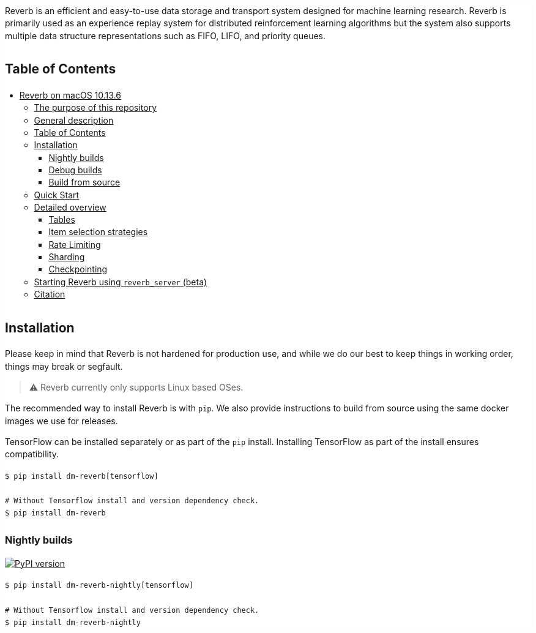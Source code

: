 Reverb is an efficient and easy-to-use data storage and transport system
designed for machine learning research. Reverb is primarily used as an
experience replay system for distributed reinforcement learning algorithms but
the system also supports multiple data structure representations such as FIFO,
LIFO, and priority queues.

## Table of Contents

- [Reverb on macOS 10.13.6](#reverb-on-macos-10136)
  - [The purpose of this repository](#the-purpose-of-this-repository)
  - [General description](#general-description)
  - [Table of Contents](#table-of-contents)
  - [Installation](#installation)
    - [Nightly builds](#nightly-builds)
    - [Debug builds](#debug-builds)
    - [Build from source](#build-from-source)
  - [Quick Start](#quick-start)
  - [Detailed overview](#detailed-overview)
    - [Tables](#tables)
    - [Item selection strategies](#item-selection-strategies)
    - [Rate Limiting](#rate-limiting)
    - [Sharding](#sharding)
    - [Checkpointing](#checkpointing)
  - [Starting Reverb using `reverb_server` (beta)](#starting-reverb-using-reverb_server-beta)
  - [Citation](#citation)

## Installation

Please keep in mind that Reverb is not hardened for production use, and while we
do our best to keep things in working order, things may break or segfault.

> :warning: Reverb currently only supports Linux based OSes.

The recommended way to install Reverb is with `pip`. We also provide instructions
to build from source using the same docker images we use for releases.

TensorFlow can be installed separately or as part of the `pip` install.
Installing TensorFlow as part of the install ensures compatibility.

```shell
$ pip install dm-reverb[tensorflow]

# Without Tensorflow install and version dependency check.
$ pip install dm-reverb
```

### Nightly builds

[![PyPI version](https://badge.fury.io/py/dm-reverb-nightly.svg)](https://badge.fury.io/py/dm-reverb-nightly)

```shell
$ pip install dm-reverb-nightly[tensorflow]

# Without Tensorflow install and version dependency check.
$ pip install dm-reverb-nightly

```


[D4PG]: https://arxiv.org/abs/1804.08617
[DDPG]: https://arxiv.org/abs/1509.02971
[DQN]: https://www.nature.com/articles/nature14236
[HER]: https://arxiv.org/abs/1707.01495
[PER]: https://arxiv.org/abs/1511.05952
[SAC]: https://arxiv.org/abs/1801.01290